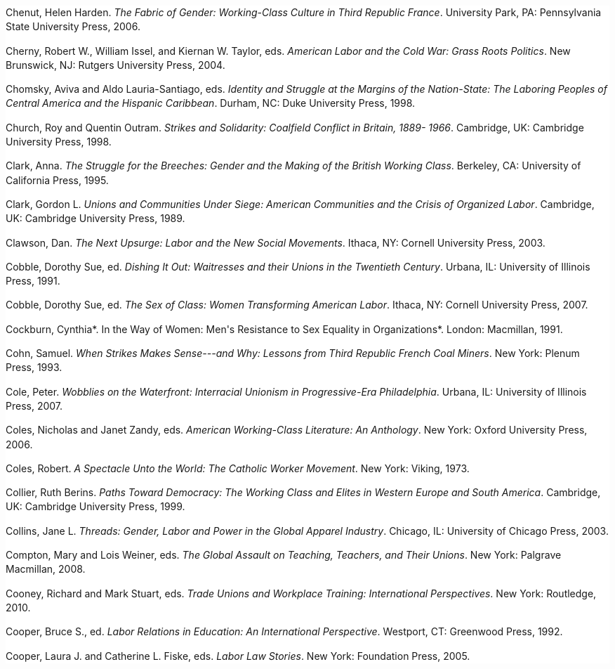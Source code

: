 Chenut, Helen Harden. *The Fabric of Gender: Working-Class Culture in Third Republic France*. University Park, PA: Pennsylvania State University Press, 2006.

Cherny, Robert W., William Issel, and Kiernan W. Taylor, eds. *American Labor and the Cold War: Grass Roots Politics*. New Brunswick, NJ: Rutgers University Press, 2004.

Chomsky, Aviva and Aldo Lauria-Santiago, eds. *Identity and Struggle at the Margins of the Nation-State: The Laboring Peoples of Central America and the Hispanic Caribbean*. Durham, NC: Duke University Press, 1998.

Church, Roy and Quentin Outram. *Strikes and Solidarity: Coalfield Conflict in Britain, 1889- 1966*. Cambridge, UK: Cambridge University Press, 1998.

Clark, Anna. *The Struggle for the Breeches: Gender and the Making of the British Working Class*. Berkeley, CA: University of California Press, 1995.

Clark, Gordon L. *Unions and Communities Under Siege: American Communities and the Crisis of Organized Labor*. Cambridge, UK: Cambridge University Press, 1989.

Clawson, Dan. *The Next Upsurge: Labor and the New Social Movements*. Ithaca, NY: Cornell University Press, 2003.

Cobble, Dorothy Sue, ed. *Dishing It Out: Waitresses and their Unions in the Twentieth Century*. Urbana, IL: University of Illinois Press, 1991.

Cobble, Dorothy Sue, ed. *The Sex of Class: Women Transforming American Labor*. Ithaca, NY: Cornell University Press, 2007.

Cockburn, Cynthia*. In the Way of Women: Men's Resistance to Sex Equality in Organizations*. London: Macmillan, 1991.

Cohn, Samuel. *When Strikes Makes Sense---and Why: Lessons from Third Republic French Coal Miners*. New York: Plenum Press, 1993.

Cole, Peter. *Wobblies on the Waterfront: Interracial Unionism in Progressive-Era Philadelphia*. Urbana, IL: University of Illinois Press, 2007.

Coles, Nicholas and Janet Zandy, eds. *American Working-Class Literature: An Anthology*. New York: Oxford University Press, 2006.

Coles, Robert. *A Spectacle Unto the World: The Catholic Worker Movement*. New York: Viking, 1973.

Collier, Ruth Berins. *Paths Toward Democracy: The Working Class and Elites in Western Europe and South America*. Cambridge, UK: Cambridge University Press, 1999.

Collins, Jane L. *Threads: Gender, Labor and Power in the Global Apparel Industry*. Chicago, IL: University of Chicago Press, 2003.

Compton, Mary and Lois Weiner, eds. *The Global Assault on Teaching, Teachers, and Their Unions*. New York: Palgrave Macmillan, 2008.

Cooney, Richard and Mark Stuart, eds. *Trade Unions and Workplace Training: International Perspectives*. New York: Routledge, 2010.

Cooper, Bruce S., ed. *Labor Relations in Education: An International Perspective*. Westport, CT: Greenwood Press, 1992.

Cooper, Laura J. and Catherine L. Fiske, eds. *Labor Law Stories*. New York: Foundation Press, 2005.
